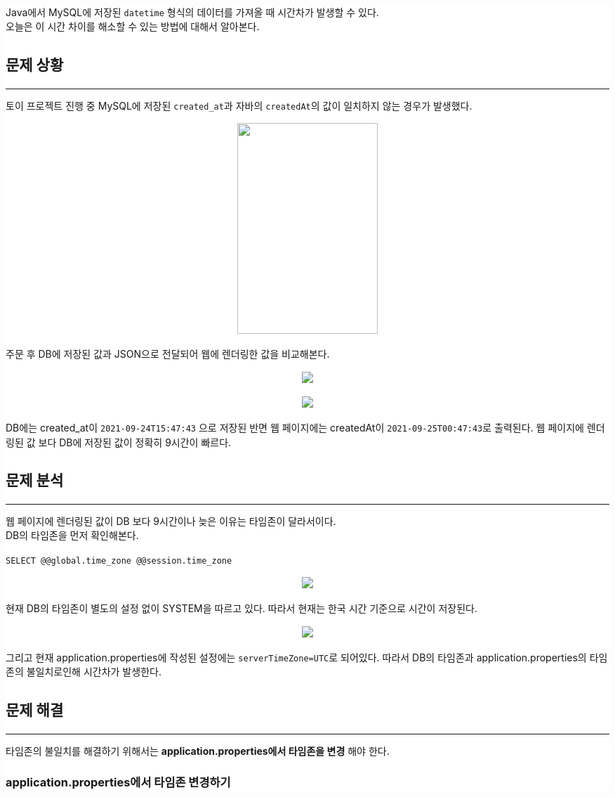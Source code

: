 Java에서 MySQL에 저장된 `datetime` 형식의 데이터를 가져올 때 시간차가 발생할 수 있다.<br/>
오늘은 이 시간 차이를 해소할 수 있는 방법에 대해서 알아본다.
## 문제 상황
---
토이 프로젝트 진행 중 MySQL에 저장된 `created_at`과 자바의 `createdAt`의 값이 일치하지 않는 경우가 발생했다. 
<p align=middle>
    <img src=https://user-images.githubusercontent.com/60502370/134630169-1b02405f-52fa-4045-a453-b7f480f7d0b5.png height=300 width=200>
</p>

주문 후 DB에 저장된 값과 JSON으로 전달되어 웹에 렌더링한 값을 비교해본다.

<p align=middle>
    <img src=https://user-images.githubusercontent.com/60502370/134630718-7d824337-64b9-4cd2-8808-8a17a28d587b.png width=600>
</p>

<p align=middle>
    <img src=https://user-images.githubusercontent.com/60502370/134630599-baa96665-0427-4361-a0c1-6419d14c40b7.png width=600>
</p>

DB에는 created_at이 `2021-09-24T15:47:43` 으로 저장된 반면 웹 페이지에는 createdAt이 `2021-09-25T00:47:43`로 출력된다. 웹 페이지에 렌더링된 값 보다 DB에 저장된 값이 정확히 9시간이 빠르다.

## 문제 분석
---
웹 페이지에 렌더링된 값이 DB 보다 9시간이나 늦은 이유는 타임존이 달라서이다.<br/>
DB의 타임존을 먼저 확인해본다.

```mysql
SELECT @@global.time_zone @@session.time_zone
```
<p align=middle>
    <img src=https://user-images.githubusercontent.com/60502370/134632700-ed23ad70-4a51-46a3-9c6b-c4584ec56887.png width=600>
</p>

현재 DB의 타임존이 별도의 설정 없이 SYSTEM을 따르고 있다. 따라서 현재는 한국 시간 기준으로 시간이 저장된다. 

<p align=middle>
    <img src=https://user-images.githubusercontent.com/60502370/134632954-b6f5f615-43c0-4943-be50-f0fbfebe960d.png width=600>
</p>

그리고 현재 application.properties에 작성된 설정에는 `serverTimeZone=UTC`로 되어있다. 따라서 DB의 타임존과 application.properties의 타임존의 불일치로인해 시간차가 발생한다.

## 문제 해결
---
타임존의 불일치를 해결하기 위해서는 **application.properties에서 타임존을 변경** 해야 한다.

### application.properties에서 타임존 변경하기
